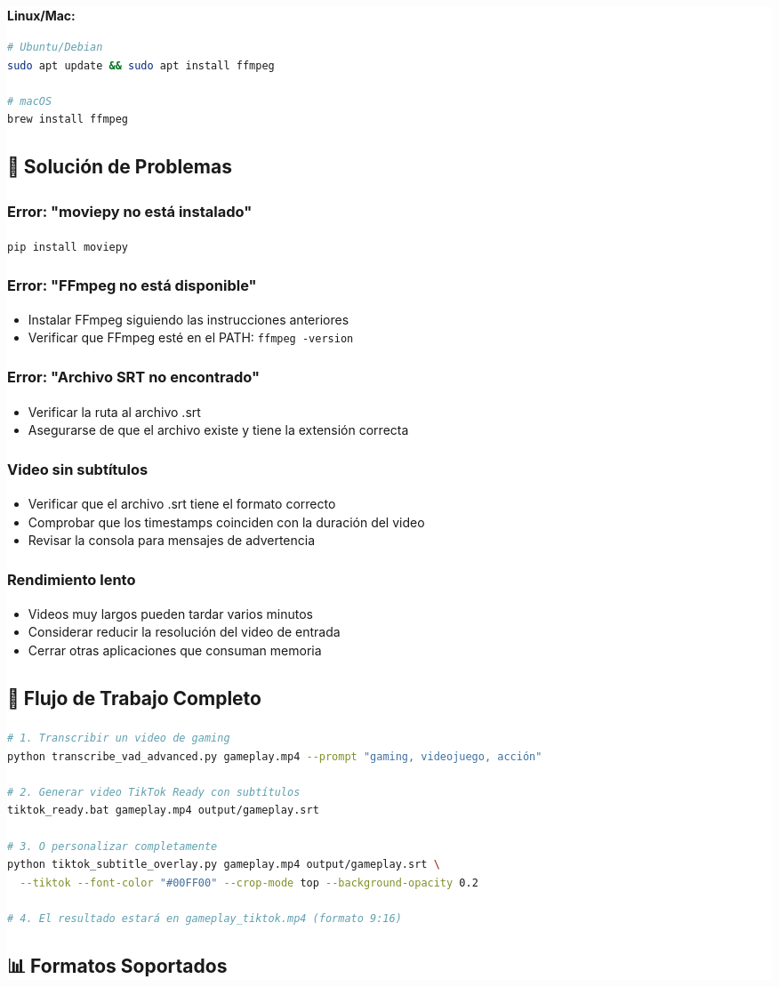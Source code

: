 **Linux/Mac:**
```bash
# Ubuntu/Debian
sudo apt update && sudo apt install ffmpeg

# macOS
brew install ffmpeg
```

## 🐛 Solución de Problemas

### Error: "moviepy no está instalado"
```bash
pip install moviepy
```

### Error: "FFmpeg no está disponible"
- Instalar FFmpeg siguiendo las instrucciones anteriores
- Verificar que FFmpeg esté en el PATH: `ffmpeg -version`

### Error: "Archivo SRT no encontrado"
- Verificar la ruta al archivo .srt
- Asegurarse de que el archivo existe y tiene la extensión correcta

### Video sin subtítulos
- Verificar que el archivo .srt tiene el formato correcto
- Comprobar que los timestamps coinciden con la duración del video
- Revisar la consola para mensajes de advertencia

### Rendimiento lento
- Videos muy largos pueden tardar varios minutos
- Considerar reducir la resolución del video de entrada
- Cerrar otras aplicaciones que consuman memoria

## 🎯 Flujo de Trabajo Completo

```bash
# 1. Transcribir un video de gaming
python transcribe_vad_advanced.py gameplay.mp4 --prompt "gaming, videojuego, acción"

# 2. Generar video TikTok Ready con subtítulos
tiktok_ready.bat gameplay.mp4 output/gameplay.srt

# 3. O personalizar completamente
python tiktok_subtitle_overlay.py gameplay.mp4 output/gameplay.srt \
  --tiktok --font-color "#00FF00" --crop-mode top --background-opacity 0.2

# 4. El resultado estará en gameplay_tiktok.mp4 (formato 9:16)
```

## 📊 Formatos Soportados
